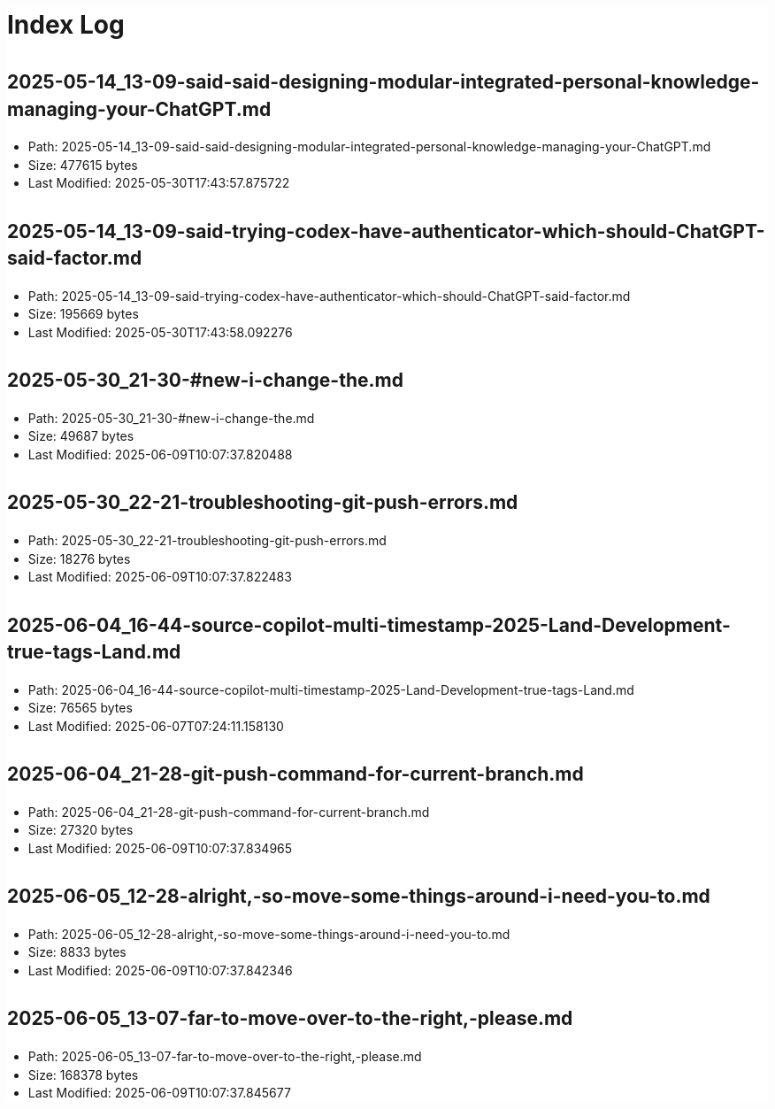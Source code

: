# Index Log

## 2025-05-14_13-09-said-said-designing-modular-integrated-personal-knowledge-managing-your-ChatGPT.md
- Path: 2025-05-14_13-09-said-said-designing-modular-integrated-personal-knowledge-managing-your-ChatGPT.md
- Size: 477615 bytes
- Last Modified: 2025-05-30T17:43:57.875722

## 2025-05-14_13-09-said-trying-codex-have-authenticator-which-should-ChatGPT-said-factor.md
- Path: 2025-05-14_13-09-said-trying-codex-have-authenticator-which-should-ChatGPT-said-factor.md
- Size: 195669 bytes
- Last Modified: 2025-05-30T17:43:58.092276

## 2025-05-30_21-30-#new-i-change-the.md
- Path: 2025-05-30_21-30-#new-i-change-the.md
- Size: 49687 bytes
- Last Modified: 2025-06-09T10:07:37.820488

## 2025-05-30_22-21-troubleshooting-git-push-errors.md
- Path: 2025-05-30_22-21-troubleshooting-git-push-errors.md
- Size: 18276 bytes
- Last Modified: 2025-06-09T10:07:37.822483

## 2025-06-04_16-44-source-copilot-multi-timestamp-2025-Land-Development-true-tags-Land.md
- Path: 2025-06-04_16-44-source-copilot-multi-timestamp-2025-Land-Development-true-tags-Land.md
- Size: 76565 bytes
- Last Modified: 2025-06-07T07:24:11.158130

## 2025-06-04_21-28-git-push-command-for-current-branch.md
- Path: 2025-06-04_21-28-git-push-command-for-current-branch.md
- Size: 27320 bytes
- Last Modified: 2025-06-09T10:07:37.834965

## 2025-06-05_12-28-alright,-so-move-some-things-around-i-need-you-to.md
- Path: 2025-06-05_12-28-alright,-so-move-some-things-around-i-need-you-to.md
- Size: 8833 bytes
- Last Modified: 2025-06-09T10:07:37.842346

## 2025-06-05_13-07-far-to-move-over-to-the-right,-please.md
- Path: 2025-06-05_13-07-far-to-move-over-to-the-right,-please.md
- Size: 168378 bytes
- Last Modified: 2025-06-09T10:07:37.845677
